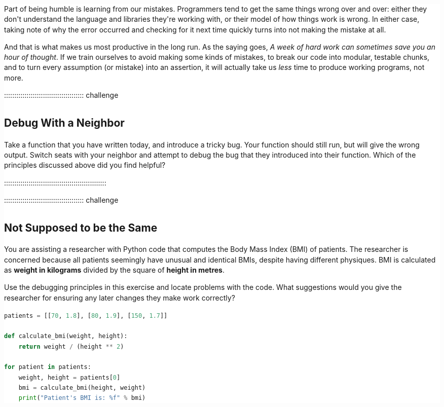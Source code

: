 Part of being humble is learning from our mistakes.
Programmers tend to get the same things wrong over and over:
either they don't understand the language and libraries they're working with,
or their model of how things work is wrong.
In either case,
taking note of why the error occurred
and checking for it next time
quickly turns into not making the mistake at all.

And that is what makes us most productive in the long run.
As the saying goes,
*A week of hard work can sometimes save you an hour of thought*.
If we train ourselves to avoid making some kinds of mistakes,
to break our code into modular, testable chunks,
and to turn every assumption (or mistake) into an assertion,
it will actually take us *less* time to produce working programs,
not more.

:::::::::::::::::::::::::::::::::::::::  challenge

## Debug With a Neighbor

Take a function that you have written today, and introduce a tricky bug.
Your function should still run, but will give the wrong output.
Switch seats with your neighbor and attempt to debug
the bug that they introduced into their function.
Which of the principles discussed above did you find helpful?


::::::::::::::::::::::::::::::::::::::::::::::::::

:::::::::::::::::::::::::::::::::::::::  challenge

## Not Supposed to be the Same

You are assisting a researcher with Python code that computes the
Body Mass Index (BMI) of patients.  The researcher is concerned because
all patients seemingly have unusual and identical BMIs, despite having different
physiques.  BMI is calculated as **weight in kilograms**
divided by the square of **height in metres**.

Use the debugging principles in this exercise and locate problems
with the code. What suggestions would you give the researcher for
ensuring any later changes they make work correctly?

```python
patients = [[70, 1.8], [80, 1.9], [150, 1.7]]

def calculate_bmi(weight, height):
    return weight / (height ** 2)

for patient in patients:
    weight, height = patients[0]
    bmi = calculate_bmi(height, weight)
    print("Patient's BMI is: %f" % bmi)
```
